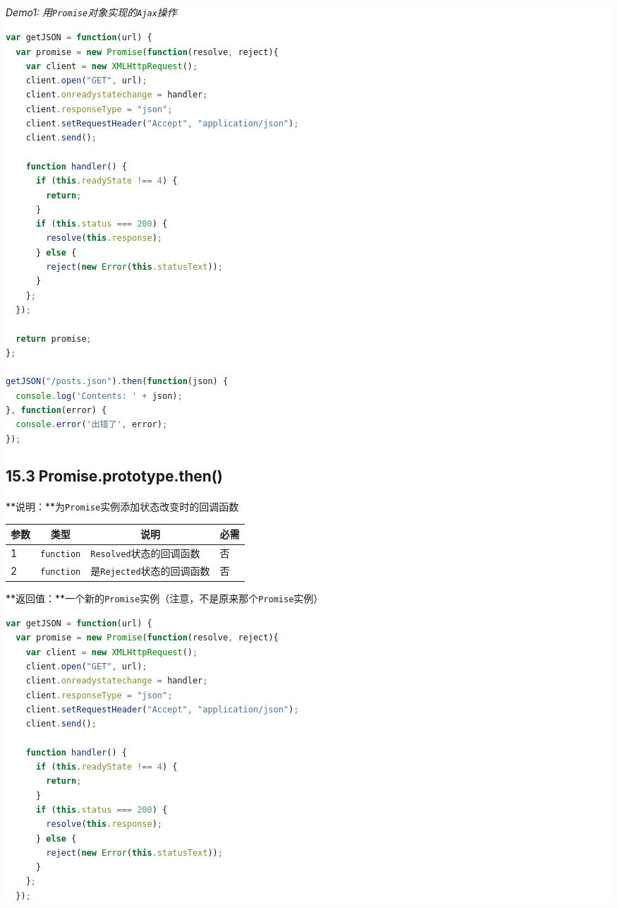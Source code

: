 *Demo1: 用`Promise`对象实现的`Ajax`操作*

```javascript
var getJSON = function(url) {
  var promise = new Promise(function(resolve, reject){
    var client = new XMLHttpRequest();
    client.open("GET", url);
    client.onreadystatechange = handler;
    client.responseType = "json";
    client.setRequestHeader("Accept", "application/json");
    client.send();

    function handler() {
      if (this.readyState !== 4) {
        return;
      }
      if (this.status === 200) {
        resolve(this.response);
      } else {
        reject(new Error(this.statusText));
      }
    };
  });

  return promise;
};

getJSON("/posts.json").then(function(json) {
  console.log('Contents: ' + json);
}, function(error) {
  console.error('出错了', error);
});
```

## 15.3 Promise.prototype.then()
**说明：**为`Promise`实例添加状态改变时的回调函数

参数|类型|说明|必需
---|---|---|---
1|`function`|`Resolved`状态的回调函数|否
2|`function`|是`Rejected`状态的回调函数|否

**返回值：**一个新的`Promise`实例（注意，不是原来那个`Promise`实例）

```javascript
var getJSON = function(url) {
  var promise = new Promise(function(resolve, reject){
    var client = new XMLHttpRequest();
    client.open("GET", url);
    client.onreadystatechange = handler;
    client.responseType = "json";
    client.setRequestHeader("Accept", "application/json");
    client.send();

    function handler() {
      if (this.readyState !== 4) {
        return;
      }
      if (this.status === 200) {
        resolve(this.response);
      } else {
        reject(new Error(this.statusText));
      }
    };
  });
```